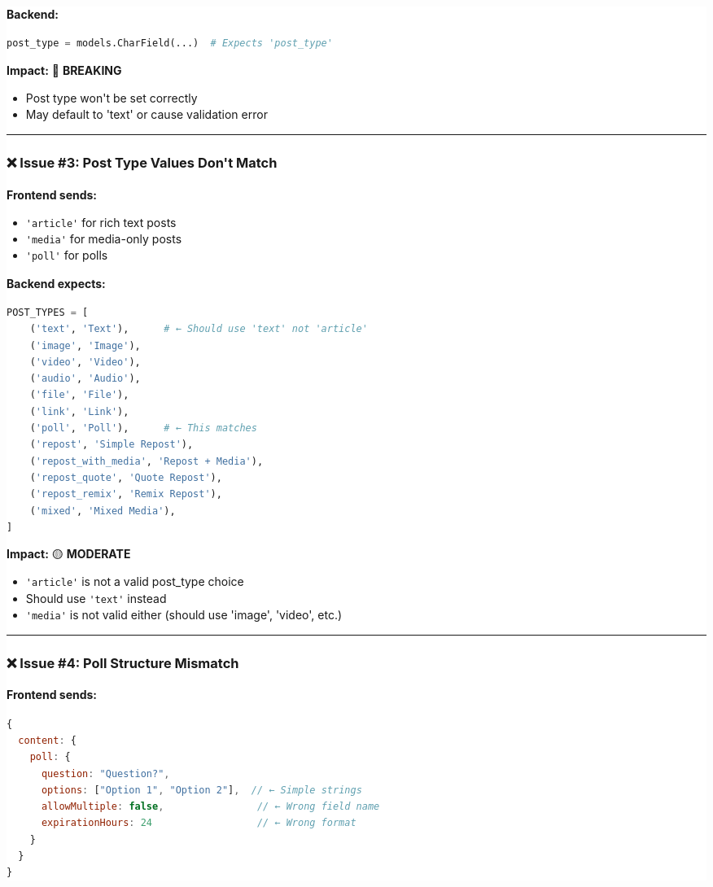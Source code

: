 **Backend:**
```python
post_type = models.CharField(...)  # Expects 'post_type'
```

**Impact:** 🔴 **BREAKING**
- Post type won't be set correctly
- May default to 'text' or cause validation error

---

### ❌ Issue #3: Post Type Values Don't Match

**Frontend sends:**
- `'article'` for rich text posts
- `'media'` for media-only posts
- `'poll'` for polls

**Backend expects:**
```python
POST_TYPES = [
    ('text', 'Text'),      # ← Should use 'text' not 'article'
    ('image', 'Image'),
    ('video', 'Video'),
    ('audio', 'Audio'),
    ('file', 'File'),
    ('link', 'Link'),
    ('poll', 'Poll'),      # ← This matches
    ('repost', 'Simple Repost'),
    ('repost_with_media', 'Repost + Media'),
    ('repost_quote', 'Quote Repost'),
    ('repost_remix', 'Remix Repost'),
    ('mixed', 'Mixed Media'),
]
```

**Impact:** 🟡 **MODERATE**
- `'article'` is not a valid post_type choice
- Should use `'text'` instead
- `'media'` is not valid either (should use 'image', 'video', etc.)

---

### ❌ Issue #4: Poll Structure Mismatch

**Frontend sends:**
```javascript
{
  content: {
    poll: {
      question: "Question?",
      options: ["Option 1", "Option 2"],  // ← Simple strings
      allowMultiple: false,                // ← Wrong field name
      expirationHours: 24                  // ← Wrong format
    }
  }
}
```
